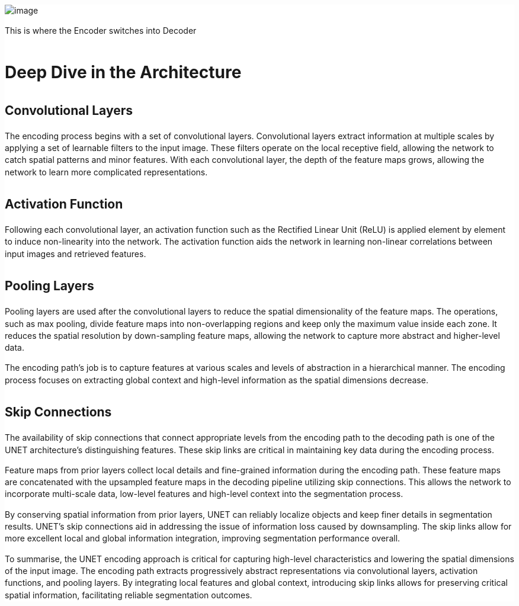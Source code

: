 <img width="888" alt="image" src="https://github.com/mainak0907/Breast-Tumour-Segementation-UNet_Architecture/assets/88925745/9e0b5322-7944-4f46-bf8e-46986723eb94">

This is where the Encoder switches into Decoder 


# Deep Dive in the Architecture 

## Convolutional Layers

The encoding process begins with a set of convolutional layers. Convolutional layers extract information at multiple scales by applying a set of learnable filters to the input image. These filters operate on the local receptive field, allowing the network to catch spatial patterns and minor features. With each convolutional layer, the depth of the feature maps grows, allowing the network to learn more complicated representations.

## Activation Function

Following each convolutional layer, an activation function such as the Rectified Linear Unit (ReLU) is applied element by element to induce non-linearity into the network. The activation function aids the network in learning non-linear correlations between input images and retrieved features.

## Pooling Layers

Pooling layers are used after the convolutional layers to reduce the spatial dimensionality of the feature maps. The operations, such as max pooling, divide feature maps into non-overlapping regions and keep only the maximum value inside each zone. It reduces the spatial resolution by down-sampling feature maps, allowing the network to capture more abstract and higher-level data.

The encoding path’s job is to capture features at various scales and levels of abstraction in a hierarchical manner. The encoding process focuses on extracting global context and high-level information as the spatial dimensions decrease.

## Skip Connections

The availability of skip connections that connect appropriate levels from the encoding path to the decoding path is one of the UNET architecture’s distinguishing features. These skip links are critical in maintaining key data during the encoding process.

Feature maps from prior layers collect local details and fine-grained information during the encoding path. These feature maps are concatenated with the upsampled feature maps in the decoding pipeline utilizing skip connections. This allows the network to incorporate multi-scale data, low-level features and high-level context into the segmentation process.

By conserving spatial information from prior layers, UNET can reliably localize objects and keep finer details in segmentation results. UNET’s skip connections aid in addressing the issue of information loss caused by downsampling. The skip links allow for more excellent local and global information integration, improving segmentation performance overall.

To summarise, the UNET encoding approach is critical for capturing high-level characteristics and lowering the spatial dimensions of the input image. The encoding path extracts progressively abstract representations via convolutional layers, activation functions, and pooling layers. By integrating local features and global context, introducing skip links allows for preserving critical spatial information, facilitating reliable segmentation outcomes.
